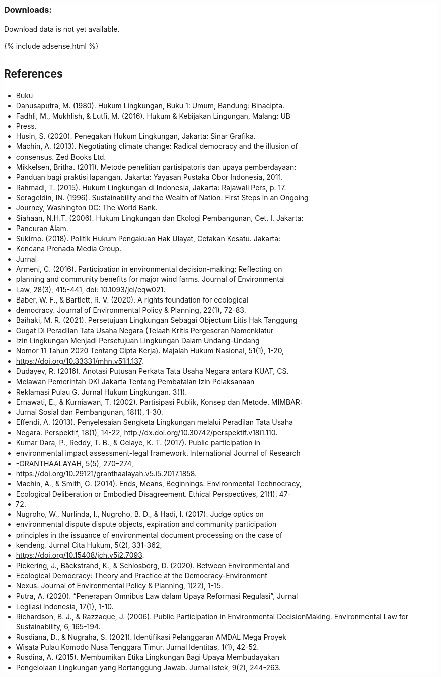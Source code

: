 ### Downloads:
Download data is not yet available.

{% include adsense.html %}
## References
- Buku
- Danusaputra, M. (1980). Hukum Lingkungan, Buku 1: Umum, Bandung: Binacipta.
- Fadhli, M., Mukhlish, & Lutfi, M. (2016). Hukum & Kebijakan Lingungan, Malang: UB
- Press.
- Husin, S. (2020). Penegakan Hukum Lingkungan, Jakarta: Sinar Grafika.
- Machin, A. (2013). Negotiating climate change: Radical democracy and the illusion of
- consensus. Zed Books Ltd.
- Mikkelsen, Britha. (2011). Metode penelitian partisipatoris dan upaya pemberdayaan:
- Panduan bagi praktisi lapangan. Jakarta: Yayasan Pustaka Obor Indonesia, 2011.
- Rahmadi, T. (2015). Hukum Lingkungan di Indonesia, Jakarta: Rajawali Pers, p. 17.
- Serageldin, IN. (1996). Sustainability and the Wealth of Nation: First Steps in an Ongoing
- Journey, Washington DC: The World Bank.
- Siahaan, N.H.T. (2006). Hukum Lingkungan dan Ekologi Pembangunan, Cet. I. Jakarta:
- Pancuran Alam.
- Sukirno. (2018). Politik Hukum Pengakuan Hak Ulayat, Cetakan Kesatu. Jakarta:
- Kencana Prenada Media Group.
- Jurnal
- Armeni, C. (2016). Participation in environmental decision-making: Reflecting on
- planning and community benefits for major wind farms. Journal of Environmental
- Law, 28(3), 415-441, doi: 10.1093/jel/eqw021.
- Baber, W. F., & Bartlett, R. V. (2020). A rights foundation for ecological
- democracy. Journal of Environmental Policy & Planning, 22(1), 72-83.
- Baihaki, M. R. (2021). Persetujuan Lingkungan Sebagai Objectum Litis Hak Tanggung
- Gugat Di Peradilan Tata Usaha Negara (Telaah Kritis Pergeseran Nomenklatur
- Izin Lingkungan Menjadi Persetujuan Lingkungan Dalam Undang-Undang
- Nomor 11 Tahun 2020 Tentang Cipta Kerja). Majalah Hukum Nasional, 51(1), 1-20,
- https://doi.org/10.33331/mhn.v51i1.137.
- Dudayev, R. (2016). Anotasi Putusan Perkata Tata Usaha Negara antara KUAT, CS.
- Melawan Pemerintah DKI Jakarta Tentang Pembatalan Izin Pelaksanaan
- Reklamasi Pulau G. Jurnal Hukum Lingkungan. 3(1).
- Ernawati, E., & Kurniawan, T. (2002). Partisipasi Publik, Konsep dan Metode. MIMBAR:
- Jurnal Sosial dan Pembangunan, 18(1), 1-30.
- Effendi, A. (2013). Penyelesaian Sengketa Lingkungan melalui Peradilan Tata Usaha
- Negara. Perspektif, 18(1), 14-22, http://dx.doi.org/10.30742/perspektif.v18i1.110.
- Kumar Dara, P., Reddy, T. B., & Gelaye, K. T. (2017). Public participation in
- environmental impact assessment-legal framework. International Journal of Research
- -GRANTHAALAYAH, 5(5), 270–274,
- https://doi.org/10.29121/granthaalayah.v5.i5.2017.1858.
- Machin, A., & Smith, G. (2014). Ends, Means, Beginnings: Environmental Technocracy,
- Ecological Deliberation or Embodied Disagreement. Ethical Perspectives, 21(1), 47-
- 72.
- Nugroho, W., Nurlinda, I., Nugroho, B. D., & Hadi, I. (2017). Judge optics on
- environmental dispute dispute objects, expiration and community participation
- principles in the issuance of environmental document processing on the case of
- kendeng. Jurnal Cita Hukum, 5(2), 331-362,
- https://doi.org/10.15408/jch.v5i2.7093.
- Pickering, J., Bäckstrand, K., & Schlosberg, D. (2020). Between Environmental and
- Ecological Democracy: Theory and Practice at the Democracy-Environment
- Nexus. Journal of Environmental Policy & Planning, 1(22), 1-15.
- Putra, A. (2020). “Penerapan Omnibus Law dalam Upaya Reformasi Regulasi”, Jurnal
- Legilasi Indonesia, 17(1), 1-10.
- Richardson, B. J., & Razzaque, J. (2006). Public Participation in Environmental DecisionMaking. Environmental Law for Sustainability, 6, 165-194.
- Rusdiana, D., & Nugraha, S. (2021). Identifikasi Pelanggaran AMDAL Mega Proyek
- Wisata Pulau Komodo Nusa Tenggara Timur. Jurnal Identitas, 1(1), 42-52.
- Rusdina, A. (2015). Membumikan Etika Lingkungan Bagi Upaya Membudayakan
- Pengelolaan Lingkungan yang Bertanggung Jawab. Jurnal Istek, 9(2), 244-263.